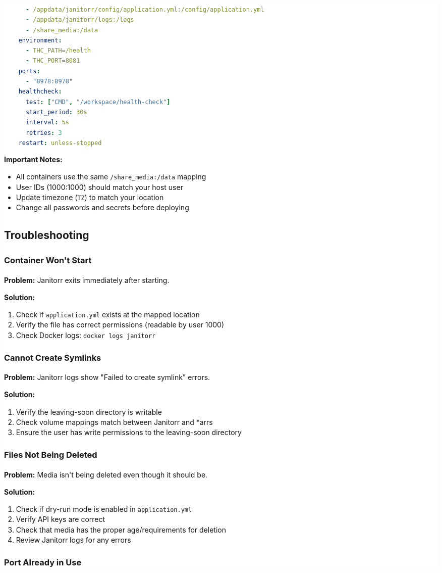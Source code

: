 ```yaml
      - /appdata/janitorr/config/application.yml:/config/application.yml
      - /appdata/janitorr/logs:/logs
      - /share_media:/data
    environment:
      - THC_PATH=/health
      - THC_PORT=8081
    ports:
      - "8978:8978"
    healthcheck:
      test: ["CMD", "/workspace/health-check"]
      start_period: 30s
      interval: 5s
      retries: 3
    restart: unless-stopped
```

**Important Notes:**
- All containers use the same `/share_media:/data` mapping
- User IDs (1000:1000) should match your host user
- Update timezone (`TZ`) to match your location
- Change all passwords and secrets before deploying

## Troubleshooting

### Container Won't Start

**Problem:** Janitorr exits immediately after starting.

**Solution:**
1. Check if `application.yml` exists at the mapped location
2. Verify the file has correct permissions (readable by user 1000)
3. Check Docker logs: `docker logs janitorr`

### Cannot Create Symlinks

**Problem:** Janitorr logs show "Failed to create symlink" errors.

**Solution:**
1. Verify the leaving-soon directory is writable
2. Check volume mappings match between Janitorr and *arrs
3. Ensure the user has write permissions to the leaving-soon directory

### Files Not Being Deleted

**Problem:** Media isn't being deleted even though it should be.

**Solution:**
1. Check if dry-run mode is enabled in `application.yml`
2. Verify API keys are correct
3. Check that media has the proper age/requirements for deletion
4. Review Janitorr logs for any errors

### Port Already in Use
